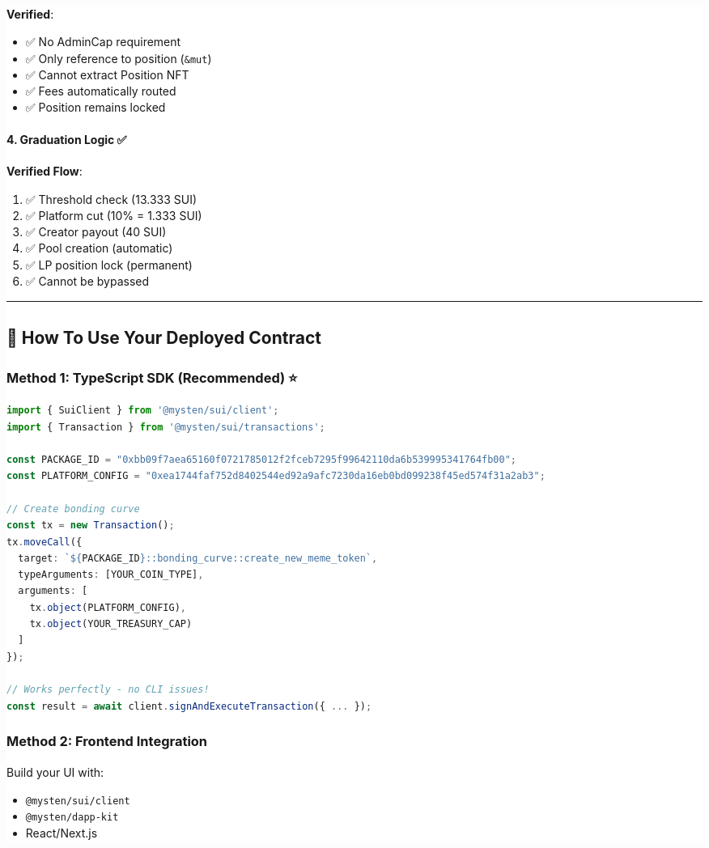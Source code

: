 **Verified**:
- ✅ No AdminCap requirement
- ✅ Only reference to position (`&mut`)
- ✅ Cannot extract Position NFT
- ✅ Fees automatically routed
- ✅ Position remains locked

#### 4. Graduation Logic ✅

**Verified Flow**:
1. ✅ Threshold check (13.333 SUI)
2. ✅ Platform cut (10% = 1.333 SUI)
3. ✅ Creator payout (40 SUI)
4. ✅ Pool creation (automatic)
5. ✅ LP position lock (permanent)
6. ✅ Cannot be bypassed

---

## 🎯 How To Use Your Deployed Contract

### Method 1: TypeScript SDK (Recommended) ⭐

```typescript
import { SuiClient } from '@mysten/sui/client';
import { Transaction } from '@mysten/sui/transactions';

const PACKAGE_ID = "0xbb09f7aea65160f0721785012f2fceb7295f99642110da6b539995341764fb00";
const PLATFORM_CONFIG = "0xea1744faf752d8402544ed92a9afc7230da16eb0bd099238f45ed574f31a2ab3";

// Create bonding curve
const tx = new Transaction();
tx.moveCall({
  target: `${PACKAGE_ID}::bonding_curve::create_new_meme_token`,
  typeArguments: [YOUR_COIN_TYPE],
  arguments: [
    tx.object(PLATFORM_CONFIG),
    tx.object(YOUR_TREASURY_CAP)
  ]
});

// Works perfectly - no CLI issues!
const result = await client.signAndExecuteTransaction({ ... });
```

### Method 2: Frontend Integration

Build your UI with:
- `@mysten/sui/client`
- `@mysten/dapp-kit`
- React/Next.js
